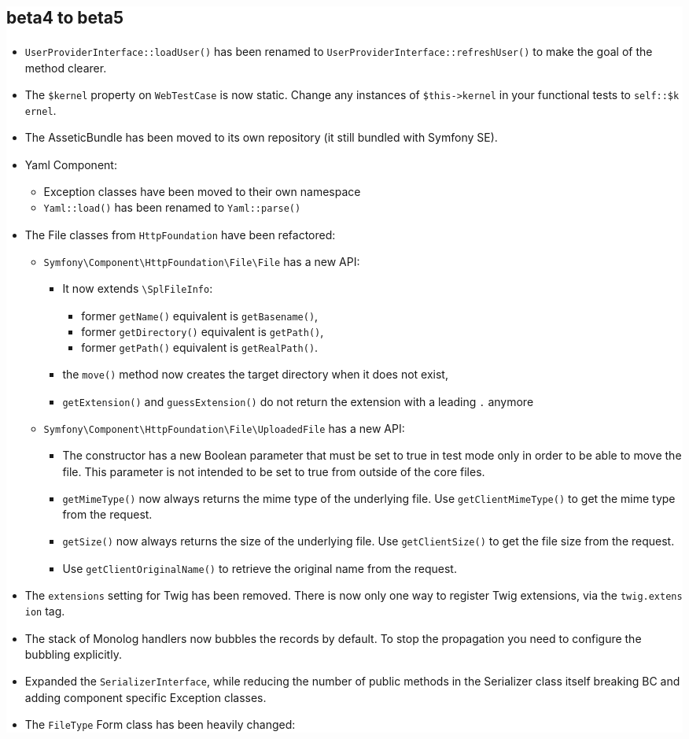 beta4 to beta5
--------------

* `UserProviderInterface::loadUser()` has been renamed to
  `UserProviderInterface::refreshUser()` to make the goal of the method
  clearer.

* The `$kernel` property on `WebTestCase` is now static. Change any instances
  of `$this->kernel` in your functional tests to `self::$kernel`.

* The AsseticBundle has been moved to its own repository (it still bundled
  with Symfony SE).

* Yaml Component:

    * Exception classes have been moved to their own namespace
    * `Yaml::load()` has been renamed to `Yaml::parse()`

* The File classes from `HttpFoundation` have been refactored:

    * `Symfony\Component\HttpFoundation\File\File` has a new API:

       * It now extends `\SplFileInfo`:

           * former `getName()` equivalent is `getBasename()`,
           * former `getDirectory()` equivalent is `getPath()`,
           * former `getPath()` equivalent is `getRealPath()`.

       * the `move()` method now creates the target directory when it does not exist,

       * `getExtension()` and `guessExtension()` do not return the extension
          with a leading `.` anymore

    * `Symfony\Component\HttpFoundation\File\UploadedFile` has a new API:

        * The constructor has a new Boolean parameter that must be set to true
          in test mode only in order to be able to move the file. This parameter
          is not intended to be set to true from outside of the core files.

        * `getMimeType()` now always returns the mime type of the underlying file.
           Use `getClientMimeType()` to get the mime type from the request.

        * `getSize()` now always returns the size of the underlying file.
           Use `getClientSize()` to get the file size from the request.

        * Use `getClientOriginalName()` to retrieve the original name from the
          request.

* The `extensions` setting for Twig has been removed. There is now only one
  way to register Twig extensions, via the `twig.extension` tag.

* The stack of Monolog handlers now bubbles the records by default. To stop
  the propagation you need to configure the bubbling explicitly.

* Expanded the `SerializerInterface`, while reducing the number of public
  methods in the Serializer class itself breaking BC and adding component
  specific Exception classes.

* The `FileType` Form class has been heavily changed:
